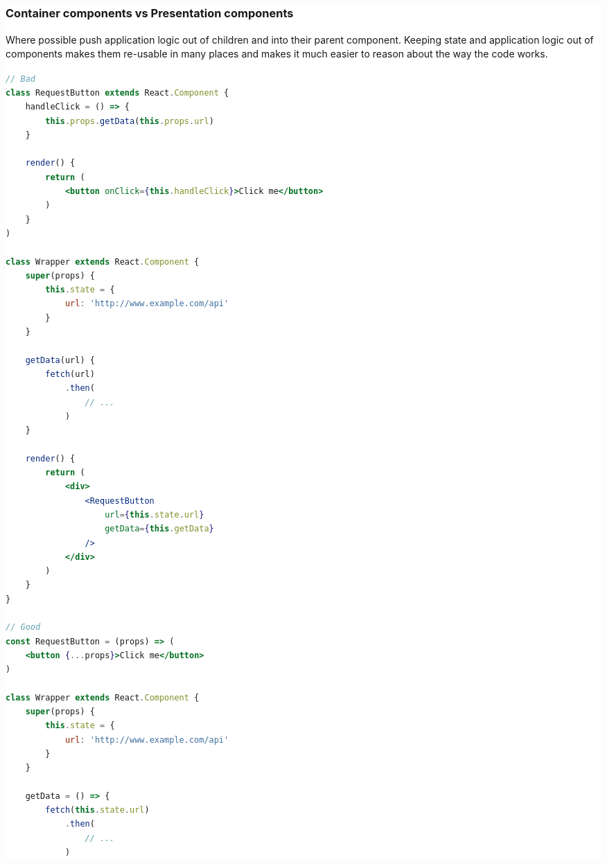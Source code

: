 ### Container components vs Presentation components

Where possible push application logic out of children and into their parent
component. Keeping state and application logic out of components makes them
re-usable in many places and makes it much easier to reason about the way
the code works.

```jsx
// Bad
class RequestButton extends React.Component {
    handleClick = () => {
        this.props.getData(this.props.url)
    }

    render() {
        return (
            <button onClick={this.handleClick}>Click me</button>
        )
    }
)

class Wrapper extends React.Component {
    super(props) {
        this.state = {
            url: 'http://www.example.com/api'
        }
    }

    getData(url) {
        fetch(url)
            .then(
                // ...
            )
    }

    render() {
        return (
            <div>
                <RequestButton
                    url={this.state.url}
                    getData={this.getData}
                />
            </div>
        )
    }
}

// Good
const RequestButton = (props) => (
    <button {...props}>Click me</button>
)

class Wrapper extends React.Component {
    super(props) {
        this.state = {
            url: 'http://www.example.com/api'
        }
    }

    getData = () => {
        fetch(this.state.url)
            .then(
                // ...
            )
```